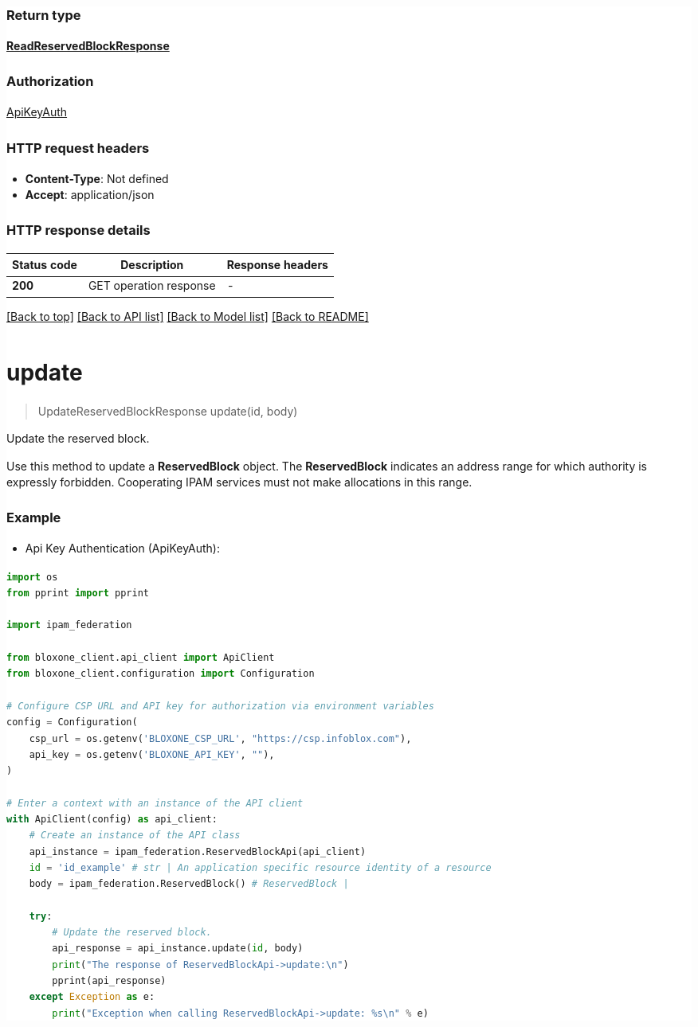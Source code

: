 ### Return type

[**ReadReservedBlockResponse**](ReadReservedBlockResponse.md)

### Authorization

[ApiKeyAuth](../README.md#ApiKeyAuth)

### HTTP request headers

 - **Content-Type**: Not defined
 - **Accept**: application/json

### HTTP response details

| Status code | Description | Response headers |
|-------------|-------------|------------------|
**200** | GET operation response |  -  |

[[Back to top]](#) [[Back to API list]](../README.md#documentation-for-api-endpoints) [[Back to Model list]](../README.md#documentation-for-models) [[Back to README]](../README.md)

# **update**
> UpdateReservedBlockResponse update(id, body)

Update the reserved block.

Use this method to update a __ReservedBlock__ object. The __ReservedBlock__ indicates an address range for which authority is expressly forbidden. Cooperating IPAM services must not make allocations in this range.

### Example

* Api Key Authentication (ApiKeyAuth):
```python
import os
from pprint import pprint

import ipam_federation

from bloxone_client.api_client import ApiClient
from bloxone_client.configuration import Configuration

# Configure CSP URL and API key for authorization via environment variables
config = Configuration(
    csp_url = os.getenv('BLOXONE_CSP_URL', "https://csp.infoblox.com"),
    api_key = os.getenv('BLOXONE_API_KEY', ""),
)

# Enter a context with an instance of the API client
with ApiClient(config) as api_client:
    # Create an instance of the API class
    api_instance = ipam_federation.ReservedBlockApi(api_client)
    id = 'id_example' # str | An application specific resource identity of a resource
    body = ipam_federation.ReservedBlock() # ReservedBlock | 

    try:
        # Update the reserved block.
        api_response = api_instance.update(id, body)
        print("The response of ReservedBlockApi->update:\n")
        pprint(api_response)
    except Exception as e:
        print("Exception when calling ReservedBlockApi->update: %s\n" % e)
```

